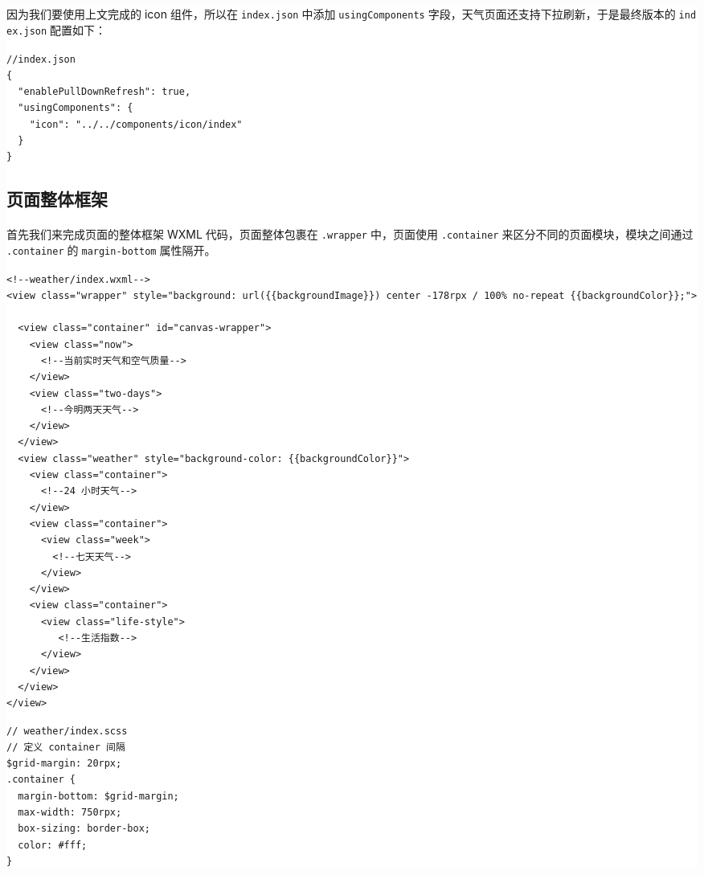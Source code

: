 因为我们要使用上文完成的 icon 组件，所以在 `index.json` 中添加 `usingComponents` 字段，天气页面还支持下拉刷新，于是最终版本的 `index.json` 配置如下：

```
//index.json
{
  "enablePullDownRefresh": true,
  "usingComponents": {
    "icon": "../../components/icon/index"
  }
}

```

## 页面整体框架

首先我们来完成页面的整体框架 WXML 代码，页面整体包裹在 `.wrapper` 中，页面使用 `.container` 来区分不同的页面模块，模块之间通过 `.container` 的 `margin-bottom` 属性隔开。

```
<!--weather/index.wxml-->
<view class="wrapper" style="background: url({{backgroundImage}}) center -178rpx / 100% no-repeat {{backgroundColor}};">

  <view class="container" id="canvas-wrapper">
    <view class="now">
      <!--当前实时天气和空气质量-->
    </view>
    <view class="two-days">
      <!--今明两天天气-->
    </view>
  </view>
  <view class="weather" style="background-color: {{backgroundColor}}">
    <view class="container">
      <!--24 小时天气-->
    </view>
    <view class="container">
      <view class="week">
        <!--七天天气-->
      </view>
    </view>
    <view class="container">
      <view class="life-style">
         <!--生活指数-->
      </view>
    </view>
  </view>
</view>

```

```
// weather/index.scss
// 定义 container 间隔
$grid-margin: 20rpx;
.container {
  margin-bottom: $grid-margin;
  max-width: 750rpx;
  box-sizing: border-box;
  color: #fff;
}

```
